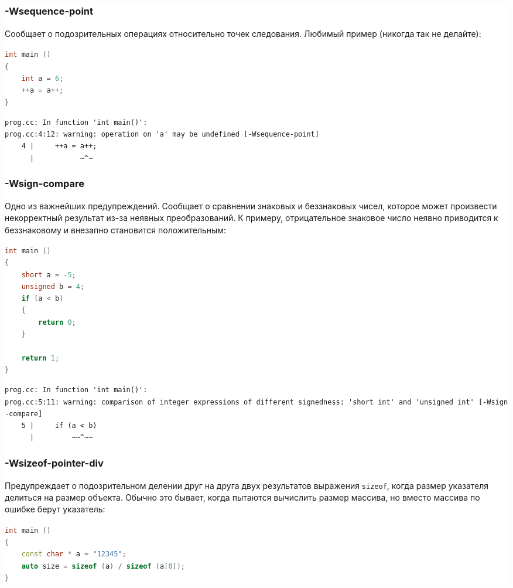 ### -Wsequence-point

Сообщает о подозрительных операциях относительно точек следования. Любимый пример (никогда так не делайте):

```c++
int main ()
{
    int a = 6;
    ++a = a++;
}
```

```
prog.cc: In function 'int main()':
prog.cc:4:12: warning: operation on 'a' may be undefined [-Wsequence-point]
    4 |     ++a = a++;
      |           ~^~
```

### -Wsign-compare

Одно из важнейших предупреждений. Сообщает о сравнении знаковых и беззнаковых чисел, которое может произвести некорректный результат из-за неявных преобразований. К примеру, отрицательное знаковое число неявно приводится к беззнаковому и внезапно становится положительным:

```c++
int main ()
{
    short a = -5;
    unsigned b = 4;
    if (a < b)
    {
        return 0;
    }

    return 1;
}
```

```
prog.cc: In function 'int main()':
prog.cc:5:11: warning: comparison of integer expressions of different signedness: 'short int' and 'unsigned int' [-Wsign-compare]
    5 |     if (a < b)
      |         ~~^~~
```

### -Wsizeof-pointer-div

Предупреждает о подозрительном делении друг на друга двух результатов выражения `sizeof`, когда размер указателя делиться на размер объекта. Обычно это бывает, когда пытаются вычислить размер массива, но вместо массива по ошибке берут указатель:

```c++
int main ()
{
    const char * a = "12345";
    auto size = sizeof (a) / sizeof (a[0]);
}
```
